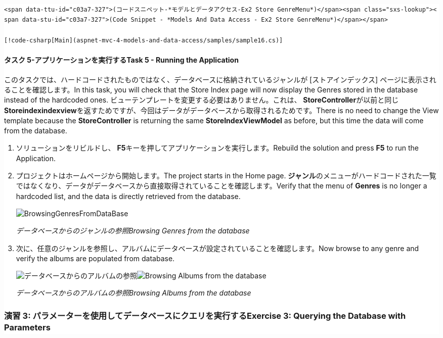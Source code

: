    <span data-ttu-id="c03a7-327">(コードスニペット-*モデルとデータアクセス-Ex2 Store GenreMenu*)</span><span class="sxs-lookup"><span data-stu-id="c03a7-327">(Code Snippet - *Models And Data Access - Ex2 Store GenreMenu*)</span></span>

    [!code-csharp[Main](aspnet-mvc-4-models-and-data-access/samples/sample16.cs)]

<a id="Ex2Task5"></a>

<a id="Task_5_-_Running_the_Application"></a>
#### <a name="task-5---running-the-application"></a><span data-ttu-id="c03a7-328">タスク 5-アプリケーションを実行する</span><span class="sxs-lookup"><span data-stu-id="c03a7-328">Task 5 - Running the Application</span></span>

<span data-ttu-id="c03a7-329">このタスクでは、ハードコードされたものではなく、データベースに格納されているジャンルが [ストアインデックス] ページに表示されることを確認します。</span><span class="sxs-lookup"><span data-stu-id="c03a7-329">In this task, you will check that the Store Index page will now display the Genres stored in the database instead of the hardcoded ones.</span></span> <span data-ttu-id="c03a7-330">ビューテンプレートを変更する必要はありません。これは、 **StoreController**が以前と同じ**Storeindexindexview**を返すためですが、今回はデータがデータベースから取得されるためです。</span><span class="sxs-lookup"><span data-stu-id="c03a7-330">There is no need to change the View template because the **StoreController** is returning the same **StoreIndexViewModel** as before, but this time the data will come from the database.</span></span>

1. <span data-ttu-id="c03a7-331">ソリューションをリビルドし、 **F5**キーを押してアプリケーションを実行します。</span><span class="sxs-lookup"><span data-stu-id="c03a7-331">Rebuild the solution and press **F5** to run the Application.</span></span>
2. <span data-ttu-id="c03a7-332">プロジェクトはホームページから開始します。</span><span class="sxs-lookup"><span data-stu-id="c03a7-332">The project starts in the Home page.</span></span> <span data-ttu-id="c03a7-333">**ジャンル**のメニューがハードコードされた一覧ではなくなり、データがデータベースから直接取得されていることを確認します。</span><span class="sxs-lookup"><span data-stu-id="c03a7-333">Verify that the menu of **Genres** is no longer a hardcoded list, and the data is directly retrieved from the database.</span></span>

    ![BrowsingGenresFromDataBase](aspnet-mvc-4-models-and-data-access/_static/image22.png)

    <span data-ttu-id="c03a7-335">*データベースからのジャンルの参照*</span><span class="sxs-lookup"><span data-stu-id="c03a7-335">*Browsing Genres from the database*</span></span>
3. <span data-ttu-id="c03a7-336">次に、任意のジャンルを参照し、アルバムにデータベースが設定されていることを確認します。</span><span class="sxs-lookup"><span data-stu-id="c03a7-336">Now browse to any genre and verify the albums are populated from database.</span></span>

    <span data-ttu-id="c03a7-337">![データベースからのアルバムの参照](aspnet-mvc-4-models-and-data-access/_static/image23.png "データベースからのアルバムの参照")</span><span class="sxs-lookup"><span data-stu-id="c03a7-337">![Browsing Albums from the database](aspnet-mvc-4-models-and-data-access/_static/image23.png "Browsing Albums from the database")</span></span>

    <span data-ttu-id="c03a7-338">*データベースからのアルバムの参照*</span><span class="sxs-lookup"><span data-stu-id="c03a7-338">*Browsing Albums from the database*</span></span>

<a id="Exercise3"></a>

<a id="Exercise_3_Querying_the_Database_with_Parameters"></a>
### <a name="exercise-3-querying-the-database-with-parameters"></a><span data-ttu-id="c03a7-339">演習 3: パラメーターを使用してデータベースにクエリを実行する</span><span class="sxs-lookup"><span data-stu-id="c03a7-339">Exercise 3: Querying the Database with Parameters</span></span>
